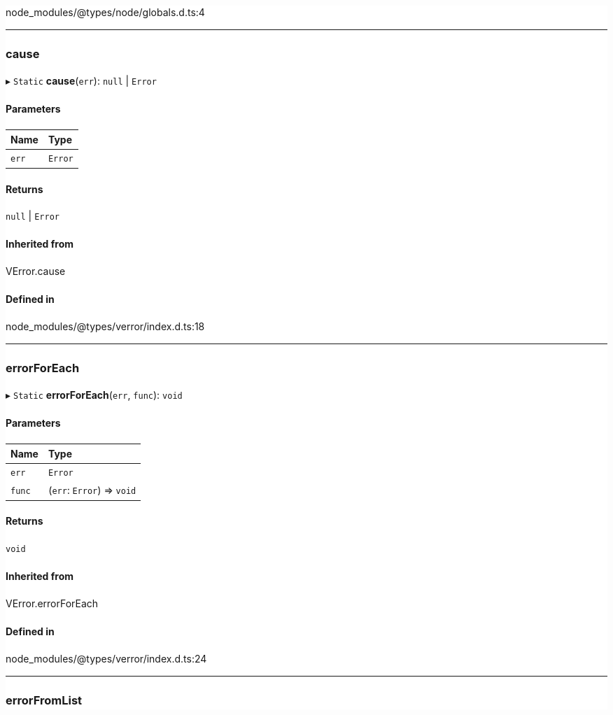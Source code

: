 node_modules/@types/node/globals.d.ts:4

___

### cause

▸ `Static` **cause**(`err`): ``null`` \| `Error`

#### Parameters

| Name | Type |
| :------ | :------ |
| `err` | `Error` |

#### Returns

``null`` \| `Error`

#### Inherited from

VError.cause

#### Defined in

node_modules/@types/verror/index.d.ts:18

___

### errorForEach

▸ `Static` **errorForEach**(`err`, `func`): `void`

#### Parameters

| Name | Type |
| :------ | :------ |
| `err` | `Error` |
| `func` | (`err`: `Error`) => `void` |

#### Returns

`void`

#### Inherited from

VError.errorForEach

#### Defined in

node_modules/@types/verror/index.d.ts:24

___

### errorFromList
